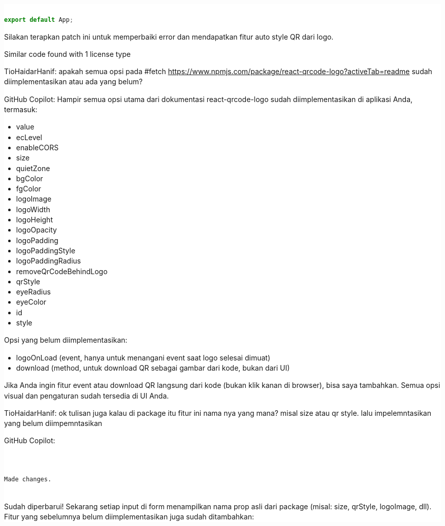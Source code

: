 ```jsx

export default App;
```

Silakan terapkan patch ini untuk memperbaiki error dan mendapatkan fitur auto style QR dari logo.

Similar code found with 1 license type

TioHaidarHanif: apakah semua opsi pada #fetch https://www.npmjs.com/package/react-qrcode-logo?activeTab=readme  sudah diimplementasikan atau ada yang belum?

GitHub Copilot: Hampir semua opsi utama dari dokumentasi react-qrcode-logo sudah diimplementasikan di aplikasi Anda, termasuk:

- value
- ecLevel
- enableCORS
- size
- quietZone
- bgColor
- fgColor
- logoImage
- logoWidth
- logoHeight
- logoOpacity
- logoPadding
- logoPaddingStyle
- logoPaddingRadius
- removeQrCodeBehindLogo
- qrStyle
- eyeRadius
- eyeColor
- id
- style

Opsi yang belum diimplementasikan:
- logoOnLoad (event, hanya untuk menangani event saat logo selesai dimuat)
- download (method, untuk download QR sebagai gambar dari kode, bukan dari UI)

Jika Anda ingin fitur event atau download QR langsung dari kode (bukan klik kanan di browser), bisa saya tambahkan. Semua opsi visual dan pengaturan sudah tersedia di UI Anda.

TioHaidarHanif: ok tulisan juga kalau di package itu fitur ini nama nya yang mana? misal size atau qr style. lalu impelemntasikan yang belum diimpemntasikan

GitHub Copilot: 
```


Made changes.


```
Sudah diperbarui! Sekarang setiap input di form menampilkan nama prop asli dari package (misal: size, qrStyle, logoImage, dll). Fitur yang sebelumnya belum diimplementasikan juga sudah ditambahkan:
